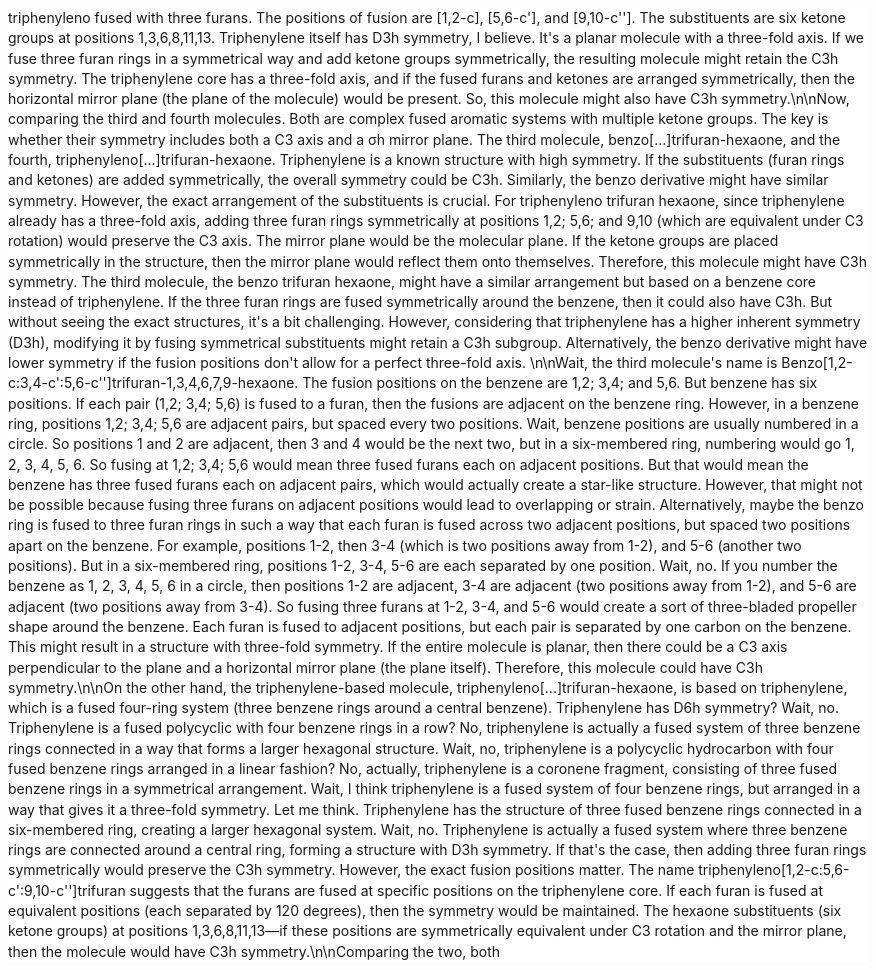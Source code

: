 triphenyleno fused with three furans. The positions of fusion are [1,2-c], [5,6-c'], and [9,10-c'']. The substituents are six ketone groups at positions 1,3,6,8,11,13. Triphenylene itself has D3h symmetry, I believe. It's a planar molecule with a three-fold axis. If we fuse three furan rings in a symmetrical way and add ketone groups symmetrically, the resulting molecule might retain the C3h symmetry. The triphenylene core has a three-fold axis, and if the fused furans and ketones are arranged symmetrically, then the horizontal mirror plane (the plane of the molecule) would be present. So, this molecule might also have C3h symmetry.\n\nNow, comparing the third and fourth molecules. Both are complex fused aromatic systems with multiple ketone groups. The key is whether their symmetry includes both a C3 axis and a σh mirror plane. The third molecule, benzo[...]trifuran-hexaone, and the fourth, triphenyleno[...]trifuran-hexaone. Triphenylene is a known structure with high symmetry. If the substituents (furan rings and ketones) are added symmetrically, the overall symmetry could be C3h. Similarly, the benzo derivative might have similar symmetry. However, the exact arrangement of the substituents is crucial. For triphenyleno trifuran hexaone, since triphenylene already has a three-fold axis, adding three furan rings symmetrically at positions 1,2; 5,6; and 9,10 (which are equivalent under C3 rotation) would preserve the C3 axis. The mirror plane would be the molecular plane. If the ketone groups are placed symmetrically in the structure, then the mirror plane would reflect them onto themselves. Therefore, this molecule might have C3h symmetry. The third molecule, the benzo trifuran hexaone, might have a similar arrangement but based on a benzene core instead of triphenylene. If the three furan rings are fused symmetrically around the benzene, then it could also have C3h. But without seeing the exact structures, it's a bit challenging. However, considering that triphenylene has a higher inherent symmetry (D3h), modifying it by fusing symmetrical substituents might retain a C3h subgroup. Alternatively, the benzo derivative might have lower symmetry if the fusion positions don't allow for a perfect three-fold axis. \n\nWait, the third molecule's name is Benzo[1,2-c:3,4-c':5,6-c'']trifuran-1,3,4,6,7,9-hexaone. The fusion positions on the benzene are 1,2; 3,4; and 5,6. But benzene has six positions. If each pair (1,2; 3,4; 5,6) is fused to a furan, then the fusions are adjacent on the benzene ring. However, in a benzene ring, positions 1,2; 3,4; 5,6 are adjacent pairs, but spaced every two positions. Wait, benzene positions are usually numbered in a circle. So positions 1 and 2 are adjacent, then 3 and 4 would be the next two, but in a six-membered ring, numbering would go 1, 2, 3, 4, 5, 6. So fusing at 1,2; 3,4; 5,6 would mean three fused furans each on adjacent positions. But that would mean the benzene has three fused furans each on adjacent pairs, which would actually create a star-like structure. However, that might not be possible because fusing three furans on adjacent positions would lead to overlapping or strain. Alternatively, maybe the benzo ring is fused to three furan rings in such a way that each furan is fused across two adjacent positions, but spaced two positions apart on the benzene. For example, positions 1-2, then 3-4 (which is two positions away from 1-2), and 5-6 (another two positions). But in a six-membered ring, positions 1-2, 3-4, 5-6 are each separated by one position. Wait, no. If you number the benzene as 1, 2, 3, 4, 5, 6 in a circle, then positions 1-2 are adjacent, 3-4 are adjacent (two positions away from 1-2), and 5-6 are adjacent (two positions away from 3-4). So fusing three furans at 1-2, 3-4, and 5-6 would create a sort of three-bladed propeller shape around the benzene. Each furan is fused to adjacent positions, but each pair is separated by one carbon on the benzene. This might result in a structure with three-fold symmetry. If the entire molecule is planar, then there could be a C3 axis perpendicular to the plane and a horizontal mirror plane (the plane itself). Therefore, this molecule could have C3h symmetry.\n\nOn the other hand, the triphenylene-based molecule, triphenyleno[...]trifuran-hexaone, is based on triphenylene, which is a fused four-ring system (three benzene rings around a central benzene). Triphenylene has D6h symmetry? Wait, no. Triphenylene is a fused polycyclic with four benzene rings in a row? No, triphenylene is actually a fused system of three benzene rings connected in a way that forms a larger hexagonal structure. Wait, no, triphenylene is a polycyclic hydrocarbon with four fused benzene rings arranged in a linear fashion? No, actually, triphenylene is a coronene fragment, consisting of three fused benzene rings in a symmetrical arrangement. Wait, I think triphenylene is a fused system of four benzene rings, but arranged in a way that gives it a three-fold symmetry. Let me think. Triphenylene has the structure of three fused benzene rings connected in a six-membered ring, creating a larger hexagonal system. Wait, no. Triphenylene is actually a fused system where three benzene rings are connected around a central ring, forming a structure with D3h symmetry. If that's the case, then adding three furan rings symmetrically would preserve the C3h symmetry. However, the exact fusion positions matter. The name triphenyleno[1,2-c:5,6-c':9,10-c'']trifuran suggests that the furans are fused at specific positions on the triphenylene core. If each furan is fused at equivalent positions (each separated by 120 degrees), then the symmetry would be maintained. The hexaone substituents (six ketone groups) at positions 1,3,6,8,11,13—if these positions are symmetrically equivalent under C3 rotation and the mirror plane, then the molecule would have C3h symmetry.\n\nComparing the two, both